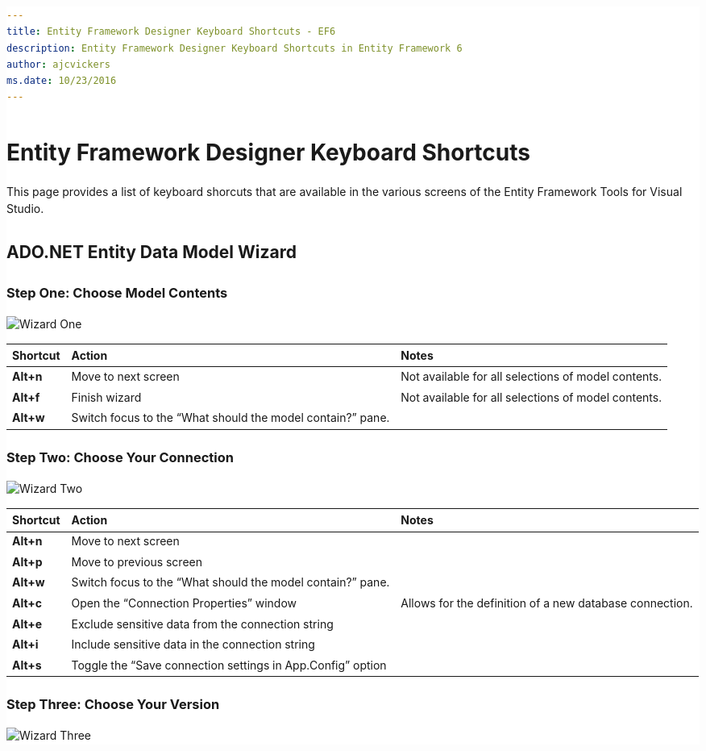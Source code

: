 ```yaml
---
title: Entity Framework Designer Keyboard Shortcuts - EF6
description: Entity Framework Designer Keyboard Shortcuts in Entity Framework 6
author: ajcvickers
ms.date: 10/23/2016
---
```

# Entity Framework Designer Keyboard Shortcuts
This page provides a list of keyboard shorcuts that are available in the various screens of the Entity Framework Tools for Visual Studio.

## ADO.NET Entity Data Model Wizard

### Step One: Choose Model Contents

![Wizard One](~/ef6/media/wizardone.png)

| Shortcut  | Action                                                     | Notes                                               |
|:----------|:-----------------------------------------------------------|:----------------------------------------------------|
| **Alt+n** | Move to next screen                                        | Not available for all selections of model contents. |
| **Alt+f** | Finish wizard                                              | Not available for all selections of model contents. |
| **Alt+w** | Switch focus to the “What should the model contain?” pane. |                                                     |

### Step Two: Choose Your Connection

![Wizard Two](~/ef6/media/wizardtwo.png)

| Shortcut  | Action                                                     | Notes                                                   |
|:----------|:-----------------------------------------------------------|:--------------------------------------------------------|
| **Alt+n** | Move to next screen                                        |                                                         |
| **Alt+p** | Move to previous screen                                    |                                                         |
| **Alt+w** | Switch focus to the “What should the model contain?” pane. |                                                         |
| **Alt+c** | Open the “Connection Properties” window                    | Allows for the definition of a new database connection. |
| **Alt+e** | Exclude sensitive data from the connection string          |                                                         |
| **Alt+i** | Include sensitive data in the connection string            |                                                         |
| **Alt+s** | Toggle the “Save connection settings in App.Config” option |                                                         |

### Step Three: Choose Your Version

![Wizard Three](~/ef6/media/wizardthree.png)
